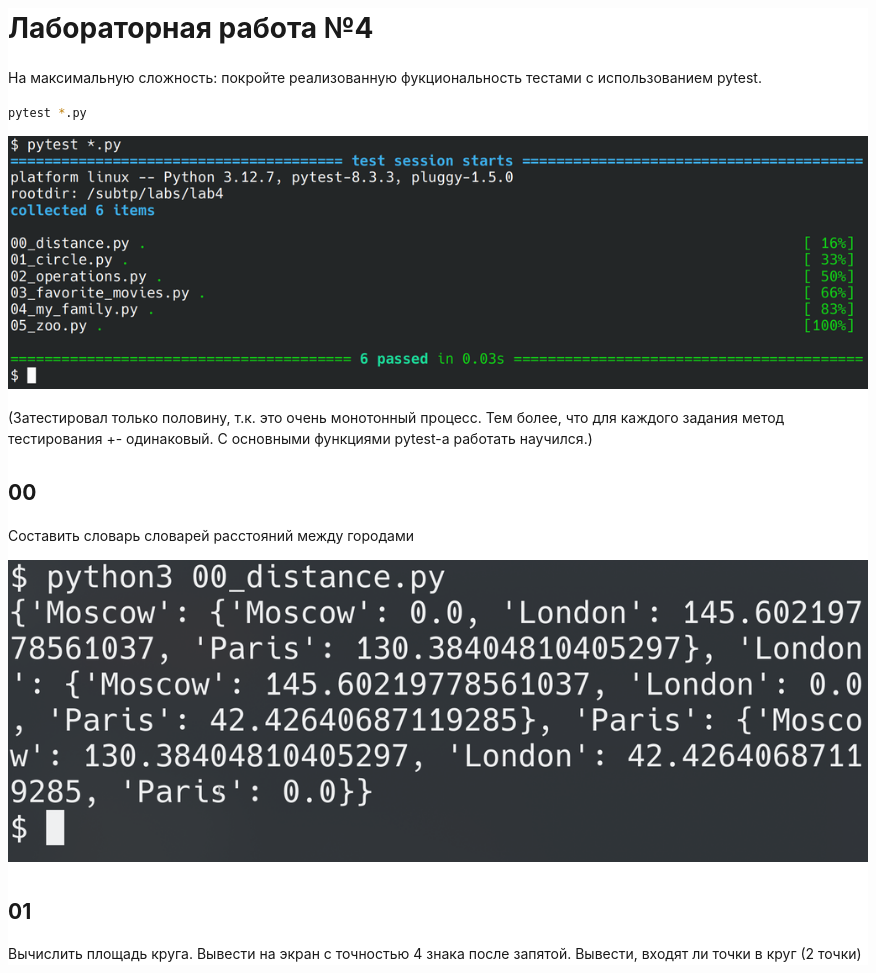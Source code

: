 # Лабораторная работа №4
На максимальную сложность: покройте реализованную фукциональность тестами с использованием pytest.
```sh
pytest *.py
```

![Снимок экрана](screens/pytest.png)

(Затестировал только половину, т.к. это очень монотонный процесс. Тем более, что для каждого задания метод тестирования +- одинаковый. С основными функциями pytest-а работать научился.)

## 00
Составить словарь словарей расстояний между городами

![Снимок экрана](screens/00.png)

## 01
Вычислить площадь круга. Вывести на экран с точностью 4 знака после запятой. Вывести, входят ли точки в круг (2 точки)

